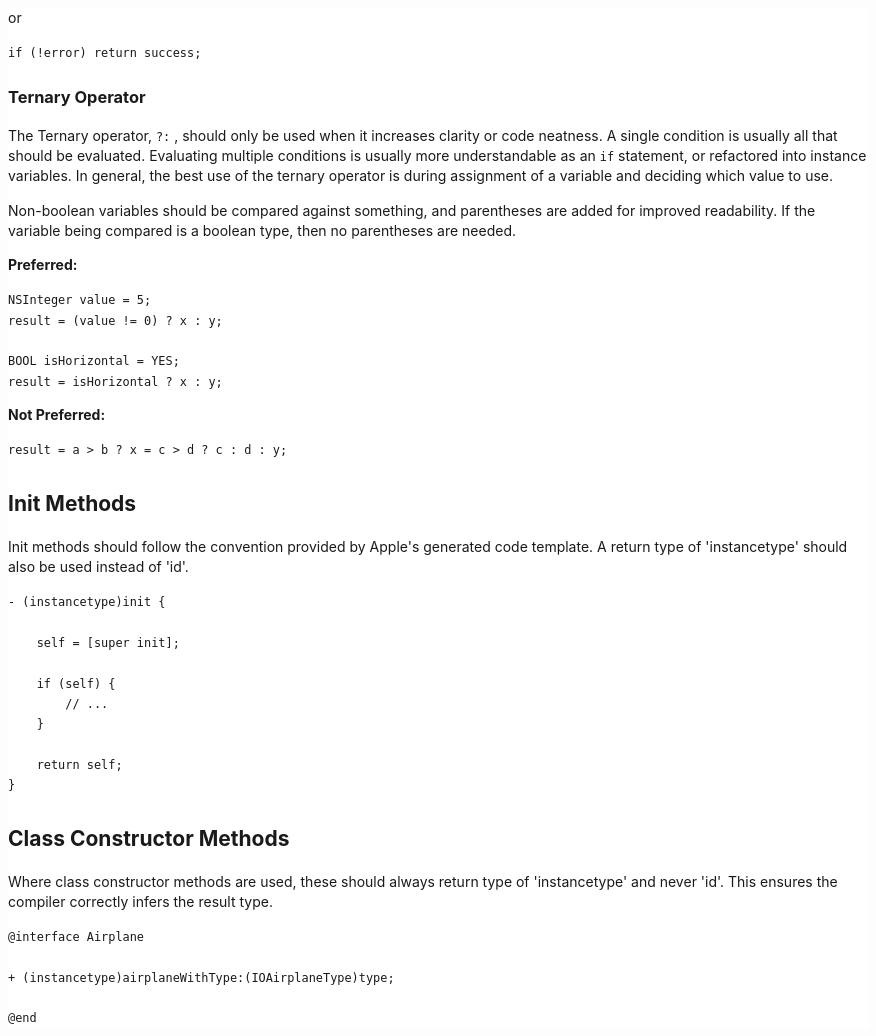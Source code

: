 or

``` objc
if (!error) return success;
```

### Ternary Operator

The Ternary operator, `?:` , should only be used when it increases clarity or code neatness. A single condition is usually all that should be evaluated. Evaluating multiple conditions is usually more understandable as an `if` statement, or refactored into instance variables. In general, the best use of the ternary operator is during assignment of a variable and deciding which value to use.

Non-boolean variables should be compared against something, and parentheses are added for improved readability. If the variable being compared is a boolean type, then no parentheses are needed.

__Preferred:__

``` objc
NSInteger value = 5;
result = (value != 0) ? x : y;

BOOL isHorizontal = YES;
result = isHorizontal ? x : y;
```

__Not Preferred:__

``` objc
result = a > b ? x = c > d ? c : d : y;
```

## Init Methods

Init methods should follow the convention provided by Apple's generated code template. A return type of 'instancetype' should also be used instead of 'id'.

``` objc
- (instancetype)init {

	self = [super init];

	if (self) {
		// ...
	}

	return self;
}
```

## Class Constructor Methods

Where class constructor methods are used, these should always return type of 'instancetype' and never 'id'. This ensures the compiler correctly infers the result type.

``` objc
@interface Airplane

+ (instancetype)airplaneWithType:(IOAirplaneType)type;

@end
```
